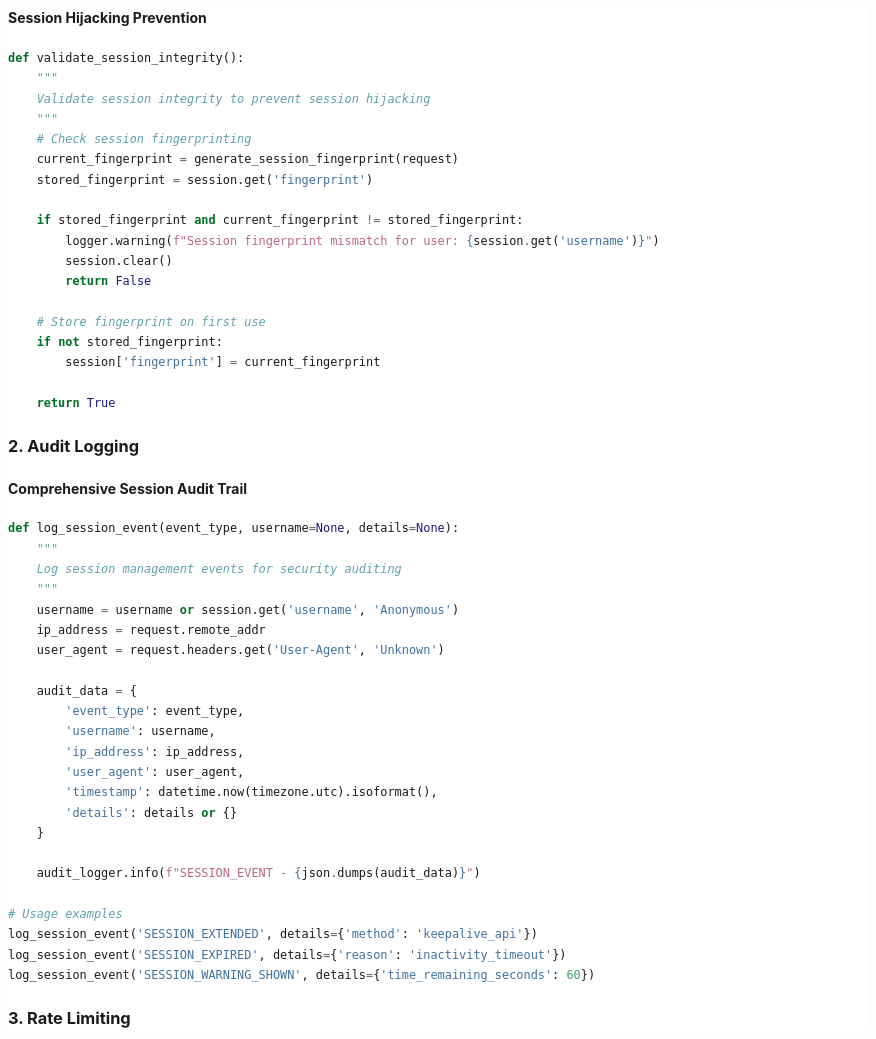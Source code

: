 #### Session Hijacking Prevention
```python
def validate_session_integrity():
    """
    Validate session integrity to prevent session hijacking
    """
    # Check session fingerprinting
    current_fingerprint = generate_session_fingerprint(request)
    stored_fingerprint = session.get('fingerprint')
    
    if stored_fingerprint and current_fingerprint != stored_fingerprint:
        logger.warning(f"Session fingerprint mismatch for user: {session.get('username')}")
        session.clear()
        return False
    
    # Store fingerprint on first use
    if not stored_fingerprint:
        session['fingerprint'] = current_fingerprint
    
    return True
```

### 2. Audit Logging

#### Comprehensive Session Audit Trail
```python
def log_session_event(event_type, username=None, details=None):
    """
    Log session management events for security auditing
    """
    username = username or session.get('username', 'Anonymous')
    ip_address = request.remote_addr
    user_agent = request.headers.get('User-Agent', 'Unknown')
    
    audit_data = {
        'event_type': event_type,
        'username': username,
        'ip_address': ip_address,
        'user_agent': user_agent,
        'timestamp': datetime.now(timezone.utc).isoformat(),
        'details': details or {}
    }
    
    audit_logger.info(f"SESSION_EVENT - {json.dumps(audit_data)}")

# Usage examples
log_session_event('SESSION_EXTENDED', details={'method': 'keepalive_api'})
log_session_event('SESSION_EXPIRED', details={'reason': 'inactivity_timeout'})
log_session_event('SESSION_WARNING_SHOWN', details={'time_remaining_seconds': 60})
```

### 3. Rate Limiting
